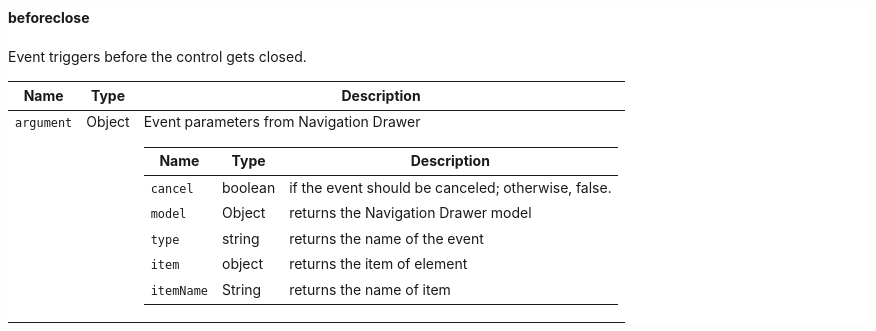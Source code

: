 

#### beforeclose








Event triggers before the control gets closed.

<table class="params">
<thead>
<tr>
<th>Name</th>
<th>Type</th>
<th class="last">Description</th>
</tr>
</thead>
<tbody>
<tr>
<td class="name"><code>argument</code></td>
<td class="type"><span class="param-type">Object</span></td>
<td class="description last">Event parameters from Navigation Drawer
<table class="params">
<thead>
<tr>
<th>Name</th>
<th>Type</th>
<th class="last">Description</th>
</tr>
</thead>
<tbody>
<tr>
<td class="name"><code>cancel</code></td>
<td class="type"><span class="param-type">boolean</span></td>
<td class="description last">if the event should be canceled; otherwise, false.</td>
</tr>
<tr>
<td class="name"><code>model</code></td>
<td class="type"><span class="param-type">Object</span></td>
<td class="description last">returns the Navigation Drawer model</td>
</tr>
<tr>
<td class="name"><code>type</code></td>
<td class="type"><span class="param-type">string</span></td>
<td class="description last">returns the name of the event</td>
</tr>
<tr>
<td class="name"><code>item</code></td>
<td class="type"><span class="param-type">object</span></td>
<td class="description last">returns the item of element</td>
</tr>
<tr>
<td class="name"><code>itemName</code></td>
<td class="type"><span class="param-type">String</span></td>
<td class="description last">returns the name of item</td>
</tr>
</tbody>
</table>
</td>
</tr>
</tbody>
</table>

